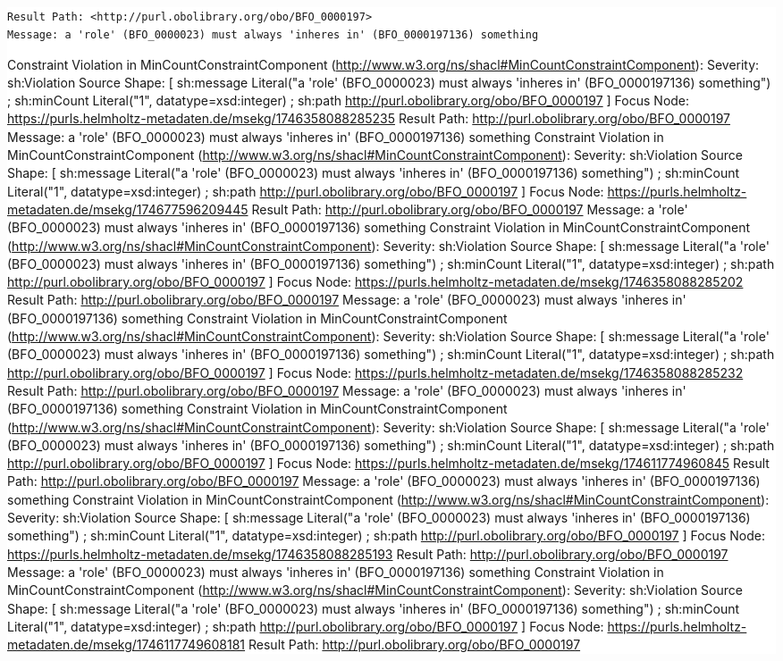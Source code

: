 	Result Path: <http://purl.obolibrary.org/obo/BFO_0000197>
	Message: a 'role' (BFO_0000023) must always 'inheres in' (BFO_0000197136) something
Constraint Violation in MinCountConstraintComponent (http://www.w3.org/ns/shacl#MinCountConstraintComponent):
	Severity: sh:Violation
	Source Shape: [ sh:message Literal("a 'role' (BFO_0000023) must always 'inheres in' (BFO_0000197136) something") ; sh:minCount Literal("1", datatype=xsd:integer) ; sh:path <http://purl.obolibrary.org/obo/BFO_0000197> ]
	Focus Node: <https://purls.helmholtz-metadaten.de/msekg/1746358088285235>
	Result Path: <http://purl.obolibrary.org/obo/BFO_0000197>
	Message: a 'role' (BFO_0000023) must always 'inheres in' (BFO_0000197136) something
Constraint Violation in MinCountConstraintComponent (http://www.w3.org/ns/shacl#MinCountConstraintComponent):
	Severity: sh:Violation
	Source Shape: [ sh:message Literal("a 'role' (BFO_0000023) must always 'inheres in' (BFO_0000197136) something") ; sh:minCount Literal("1", datatype=xsd:integer) ; sh:path <http://purl.obolibrary.org/obo/BFO_0000197> ]
	Focus Node: <https://purls.helmholtz-metadaten.de/msekg/174677596209445>
	Result Path: <http://purl.obolibrary.org/obo/BFO_0000197>
	Message: a 'role' (BFO_0000023) must always 'inheres in' (BFO_0000197136) something
Constraint Violation in MinCountConstraintComponent (http://www.w3.org/ns/shacl#MinCountConstraintComponent):
	Severity: sh:Violation
	Source Shape: [ sh:message Literal("a 'role' (BFO_0000023) must always 'inheres in' (BFO_0000197136) something") ; sh:minCount Literal("1", datatype=xsd:integer) ; sh:path <http://purl.obolibrary.org/obo/BFO_0000197> ]
	Focus Node: <https://purls.helmholtz-metadaten.de/msekg/1746358088285202>
	Result Path: <http://purl.obolibrary.org/obo/BFO_0000197>
	Message: a 'role' (BFO_0000023) must always 'inheres in' (BFO_0000197136) something
Constraint Violation in MinCountConstraintComponent (http://www.w3.org/ns/shacl#MinCountConstraintComponent):
	Severity: sh:Violation
	Source Shape: [ sh:message Literal("a 'role' (BFO_0000023) must always 'inheres in' (BFO_0000197136) something") ; sh:minCount Literal("1", datatype=xsd:integer) ; sh:path <http://purl.obolibrary.org/obo/BFO_0000197> ]
	Focus Node: <https://purls.helmholtz-metadaten.de/msekg/1746358088285232>
	Result Path: <http://purl.obolibrary.org/obo/BFO_0000197>
	Message: a 'role' (BFO_0000023) must always 'inheres in' (BFO_0000197136) something
Constraint Violation in MinCountConstraintComponent (http://www.w3.org/ns/shacl#MinCountConstraintComponent):
	Severity: sh:Violation
	Source Shape: [ sh:message Literal("a 'role' (BFO_0000023) must always 'inheres in' (BFO_0000197136) something") ; sh:minCount Literal("1", datatype=xsd:integer) ; sh:path <http://purl.obolibrary.org/obo/BFO_0000197> ]
	Focus Node: <https://purls.helmholtz-metadaten.de/msekg/174611774960845>
	Result Path: <http://purl.obolibrary.org/obo/BFO_0000197>
	Message: a 'role' (BFO_0000023) must always 'inheres in' (BFO_0000197136) something
Constraint Violation in MinCountConstraintComponent (http://www.w3.org/ns/shacl#MinCountConstraintComponent):
	Severity: sh:Violation
	Source Shape: [ sh:message Literal("a 'role' (BFO_0000023) must always 'inheres in' (BFO_0000197136) something") ; sh:minCount Literal("1", datatype=xsd:integer) ; sh:path <http://purl.obolibrary.org/obo/BFO_0000197> ]
	Focus Node: <https://purls.helmholtz-metadaten.de/msekg/1746358088285193>
	Result Path: <http://purl.obolibrary.org/obo/BFO_0000197>
	Message: a 'role' (BFO_0000023) must always 'inheres in' (BFO_0000197136) something
Constraint Violation in MinCountConstraintComponent (http://www.w3.org/ns/shacl#MinCountConstraintComponent):
	Severity: sh:Violation
	Source Shape: [ sh:message Literal("a 'role' (BFO_0000023) must always 'inheres in' (BFO_0000197136) something") ; sh:minCount Literal("1", datatype=xsd:integer) ; sh:path <http://purl.obolibrary.org/obo/BFO_0000197> ]
	Focus Node: <https://purls.helmholtz-metadaten.de/msekg/1746117749608181>
	Result Path: <http://purl.obolibrary.org/obo/BFO_0000197>